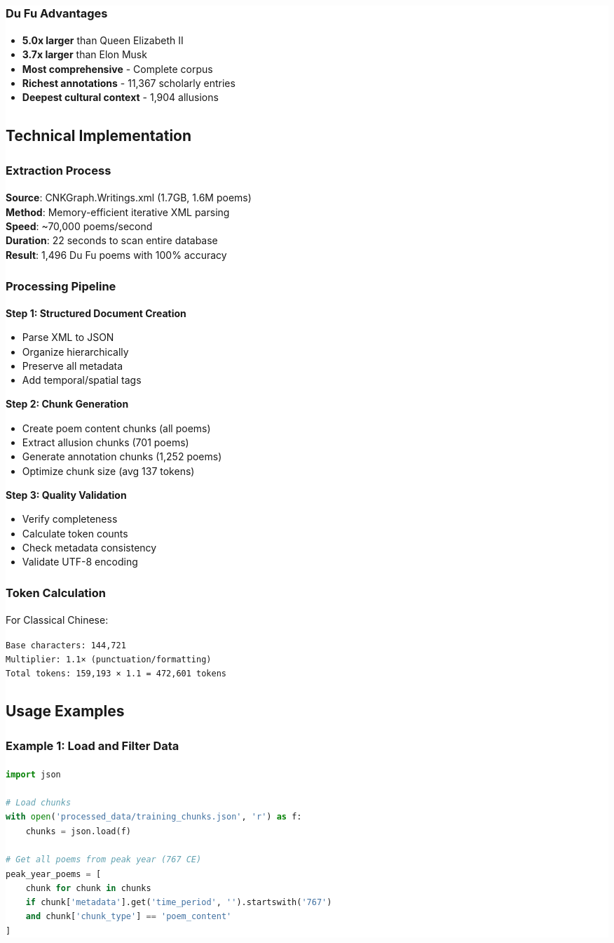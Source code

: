 ### Du Fu Advantages

- **5.0x larger** than Queen Elizabeth II  
- **3.7x larger** than Elon Musk  
- **Most comprehensive** - Complete corpus  
- **Richest annotations** - 11,367 scholarly entries  
- **Deepest cultural context** - 1,904 allusions  

## Technical Implementation

### Extraction Process

**Source**: CNKGraph.Writings.xml (1.7GB, 1.6M poems)  
**Method**: Memory-efficient iterative XML parsing  
**Speed**: ~70,000 poems/second  
**Duration**: 22 seconds to scan entire database  
**Result**: 1,496 Du Fu poems with 100% accuracy  

### Processing Pipeline

**Step 1: Structured Document Creation**
- Parse XML to JSON
- Organize hierarchically
- Preserve all metadata
- Add temporal/spatial tags

**Step 2: Chunk Generation**
- Create poem content chunks (all poems)
- Extract allusion chunks (701 poems)
- Generate annotation chunks (1,252 poems)
- Optimize chunk size (avg 137 tokens)

**Step 3: Quality Validation**
- Verify completeness
- Calculate token counts
- Check metadata consistency
- Validate UTF-8 encoding

### Token Calculation

For Classical Chinese:
```
Base characters: 144,721
Multiplier: 1.1× (punctuation/formatting)
Total tokens: 159,193 × 1.1 = 472,601 tokens
```

## Usage Examples

### Example 1: Load and Filter Data

```python
import json

# Load chunks
with open('processed_data/training_chunks.json', 'r') as f:
    chunks = json.load(f)

# Get all poems from peak year (767 CE)
peak_year_poems = [
    chunk for chunk in chunks
    if chunk['metadata'].get('time_period', '').startswith('767')
    and chunk['chunk_type'] == 'poem_content'
]
```
